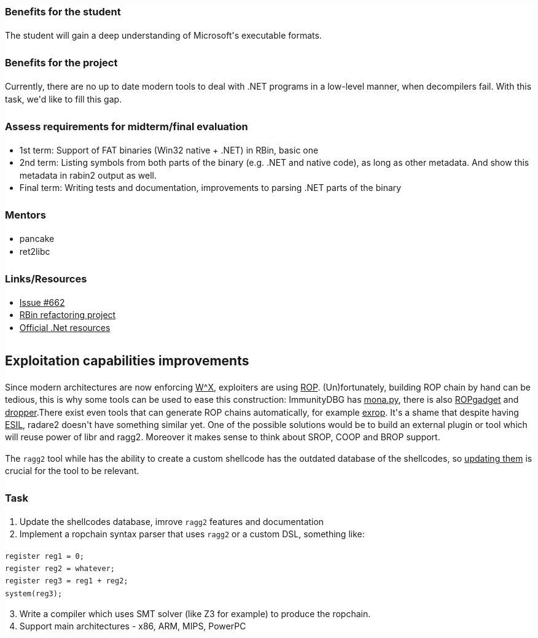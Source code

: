 ### Benefits for the student
The student will gain a deep understanding of Microsoft's executable formats.

### Benefits for the project
Currently, there are no up to date modern tools to deal with .NET programs in a low-level manner, when decompilers fail. With this task, we'd like to fill this gap.

### Assess requirements for midterm/final evaluation
- 1st term: Support of FAT binaries (Win32 native + .NET) in RBin, basic one
- 2nd term: Listing symbols from both parts of the binary (e.g. .NET and native code), as long as other metadata. And show this metadata in rabin2 output as well.
- Final term: Writing tests and documentation, improvements to parsing .NET parts of the binary

### Mentors
- pancake
- ret2libc

### Links/Resources
- [Issue #662](https://github.com/radareorg/radare2/issues/662)
- [RBin refactoring project](https://github.com/radareorg/radare2/projects/11)
- [Official .Net resources](http://www.microsoft.com/net)

## Exploitation capabilities improvements

Since modern architectures are now enforcing [W^X](https://en.wikipedia.org/wiki/W%5EX), exploiters are using [ROP](https://en.wikipedia.org/wiki/Return-oriented_programming). (Un)fortunately, building ROP chain by hand can be tedious, this is why some tools can be used to ease this construction: ImmunityDBG has [mona.py](https://www.corelan.be/index.php/2012/12/31/jingle-bofs-jingle-rops-sploiting-all-the-things-with-mona-v2/), there is also [ROPgadget](http://www.shell-storm.org/project/ROPgadget/) and [dropper](https://github.com/rizlik/dropper).There exist even tools that can generate ROP chains automatically, for example [exrop](https://github.com/d4em0n/exrop). It's a shame that despite having [ESIL](https://github.com/radare/radare2/wiki/ESIL), radare2 doesn't have something similar yet. One of the possible solutions would be to build an external plugin or tool which will reuse power of libr and ragg2. Moreover it makes sense to think about SROP, COOP and BROP support.

The `ragg2` tool while has the ability to create a custom shellcode has the outdated database of the shellcodes, so [updating them](https://github.com/radareorg/radare2/issues/14769) is crucial for the tool to be relevant.

### Task
1. Update the shellcodes database, imrove `ragg2` features and documentation
2. Implement a ropchain syntax parser that uses `ragg2` or a custom DSL, something like:
```
register reg1 = 0;
register reg2 = whatever;
register reg3 = reg1 + reg2;
system(reg3);
```
3. Write a compiler which uses SMT solver (like Z3 for example) to produce the ropchain.
4. Support main architectures - x86, ARM, MIPS, PowerPC
